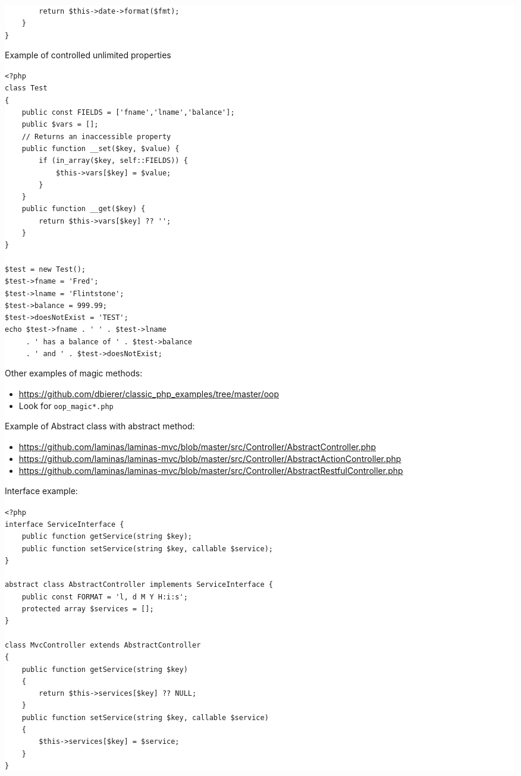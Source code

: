 ```
		return $this->date->format($fmt);
	}
}
```
Example of controlled unlimited properties
```
<?php
class Test
{
	public const FIELDS = ['fname','lname','balance'];
	public $vars = [];
    // Returns an inaccessible property
    public function __set($key, $value) {
        if (in_array($key, self::FIELDS)) {
			$this->vars[$key] = $value;
		}
    }
    public function __get($key) {
        return $this->vars[$key] ?? '';
    }
}

$test = new Test();
$test->fname = 'Fred';
$test->lname = 'Flintstone';
$test->balance = 999.99;
$test->doesNotExist = 'TEST';
echo $test->fname . ' ' . $test->lname
	 . ' has a balance of ' . $test->balance
	 . ' and ' . $test->doesNotExist;
```
Other examples of magic methods:
* https://github.com/dbierer/classic_php_examples/tree/master/oop
* Look for `oop_magic*.php`

Example of Abstract class with abstract method:
* https://github.com/laminas/laminas-mvc/blob/master/src/Controller/AbstractController.php
* https://github.com/laminas/laminas-mvc/blob/master/src/Controller/AbstractActionController.php
* https://github.com/laminas/laminas-mvc/blob/master/src/Controller/AbstractRestfulController.php

Interface example:
```
<?php
interface ServiceInterface {
    public function getService(string $key);
    public function setService(string $key, callable $service);
}

abstract class AbstractController implements ServiceInterface {
	public const FORMAT = 'l, d M Y H:i:s';
    protected array $services = [];
}

class MvcController extends AbstractController
{
    public function getService(string $key)
    {
		return $this->services[$key] ?? NULL;
	}
    public function setService(string $key, callable $service)
    {
		$this->services[$key] = $service;
	}
}
```